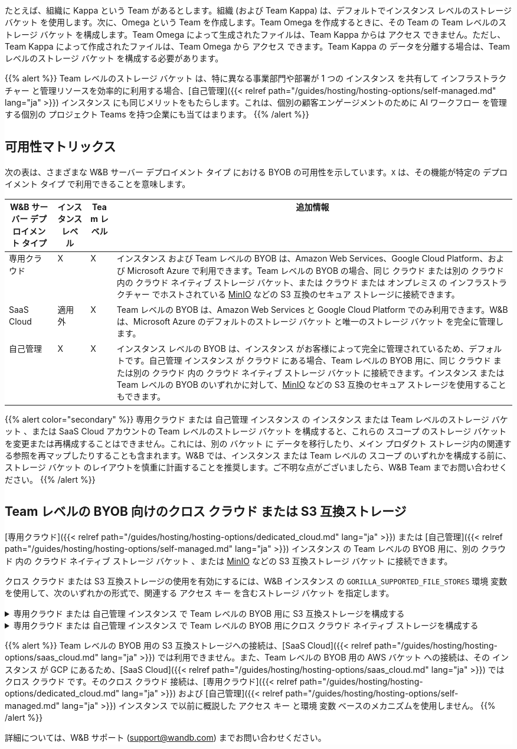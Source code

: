 たとえば、組織に Kappa という Team があるとします。組織 (および Team Kappa) は、デフォルトでインスタンス レベルのストレージ バケット を使用します。次に、Omega という Team を作成します。Team Omega を作成するときに、その Team の Team レベルのストレージ バケット を構成します。Team Omega によって生成されたファイルは、Team Kappa からは アクセス できません。ただし、Team Kappa によって作成されたファイルは、Team Omega から アクセス できます。Team Kappa の データを分離する場合は、Team レベルのストレージ バケット を構成する必要があります。

{{% alert %}}
Team レベルのストレージ バケット は、特に異なる事業部門や部署が 1 つの インスタンス を共有して インフラストラクチャー と管理リソースを効率的に利用する場合、[自己管理]({{< relref path="/guides/hosting/hosting-options/self-managed.md" lang="ja" >}}) インスタンス にも同じメリットをもたらします。これは、個別の顧客エンゲージメントのために AI ワークフロー を管理する個別の プロジェクト Teams を持つ企業にも当てはまります。
{{% /alert %}}

## 可用性マトリックス
次の表は、さまざまな W&B サーバー デプロイメント タイプ における BYOB の可用性を示しています。`X` は、その機能が特定の デプロイメント タイプ で利用できることを意味します。

| W&B サーバー デプロイメント タイプ | インスタンス レベル | Team レベル | 追加情報 |
|----------------------------|--------------------|----------------|------------------------|
| 専用クラウド | X | X | インスタンス および Team レベルの BYOB は、Amazon Web Services、Google Cloud Platform、および Microsoft Azure で利用できます。Team レベルの BYOB の場合、同じ クラウド または別の クラウド 内の クラウド ネイティブ ストレージ バケット、または クラウド または オンプレミス の インフラストラクチャー でホストされている [MinIO](https://github.com/minio/minio) などの S3 互換のセキュア ストレージに接続できます。 |
| SaaS Cloud | 適用外 | X | Team レベルの BYOB は、Amazon Web Services と Google Cloud Platform でのみ利用できます。W&B は、Microsoft Azure のデフォルトのストレージ バケット と唯一のストレージ バケット を完全に管理します。 |
| 自己管理 | X | X | インスタンス レベルの BYOB は、インスタンス がお客様によって完全に管理されているため、デフォルトです。自己管理 インスタンス が クラウド にある場合、Team レベルの BYOB 用に、同じ クラウド または別の クラウド 内の クラウド ネイティブ ストレージ バケット に接続できます。インスタンス または Team レベルの BYOB のいずれかに対して、[MinIO](https://github.com/minio/minio) などの S3 互換のセキュア ストレージを使用することもできます。 |

{{% alert color="secondary" %}}
専用クラウド または 自己管理 インスタンス の インスタンス または Team レベルのストレージ バケット 、または SaaS Cloud アカウントの Team レベルのストレージ バケット を構成すると、これらの スコープ のストレージ バケット を変更または再構成することはできません。これには、別の バケット に データを移行したり、メイン プロダクト ストレージ内の関連する参照を再マップしたりすることも含まれます。W&B では、インスタンス または Team レベルの スコープ のいずれかを構成する前に、ストレージ バケット のレイアウトを慎重に計画することを推奨します。ご不明な点がございましたら、W&B Team までお問い合わせください。
{{% /alert %}}

## Team レベルの BYOB 向けのクロス クラウド または S3 互換ストレージ

[専用クラウド]({{< relref path="/guides/hosting/hosting-options/dedicated_cloud.md" lang="ja" >}}) または [自己管理]({{< relref path="/guides/hosting/hosting-options/self-managed.md" lang="ja" >}}) インスタンス の Team レベルの BYOB 用に、別の クラウド 内の クラウド ネイティブ ストレージ バケット 、または [MinIO](https://github.com/minio/minio) などの S3 互換ストレージ バケット に接続できます。

クロス クラウド または S3 互換ストレージの使用を有効にするには、W&B インスタンス の `GORILLA_SUPPORTED_FILE_STORES` 環境 変数を使用して、次のいずれかの形式で、関連する アクセス キー を含むストレージ バケット を指定します。

<details><summary>専用クラウド または 自己管理 インスタンス で Team レベルの BYOB 用に S3 互換ストレージを構成する</summary></details>
<details><summary>専用クラウド または 自己管理 インスタンス で Team レベルの BYOB 用にクロス クラウド ネイティブ ストレージを構成する</summary></details>

{{% alert %}}
Team レベルの BYOB 用の S3 互換ストレージへの接続は、[SaaS Cloud]({{< relref path="/guides/hosting/hosting-options/saas_cloud.md" lang="ja" >}}) では利用できません。また、Team レベルの BYOB 用の AWS バケット への接続は、その インスタンス が GCP にあるため、[SaaS Cloud]({{< relref path="/guides/hosting/hosting-options/saas_cloud.md" lang="ja" >}}) ではクロス クラウド です。そのクロス クラウド 接続は、[専用クラウド]({{< relref path="/guides/hosting/hosting-options/dedicated_cloud.md" lang="ja" >}}) および [自己管理]({{< relref path="/guides/hosting/hosting-options/self-managed.md" lang="ja" >}}) インスタンス で以前に概説した アクセス キー と環境 変数 ベースのメカニズムを使用しません。
{{% /alert %}}

詳細については、W&B サポート (support@wandb.com) までお問い合わせください。
